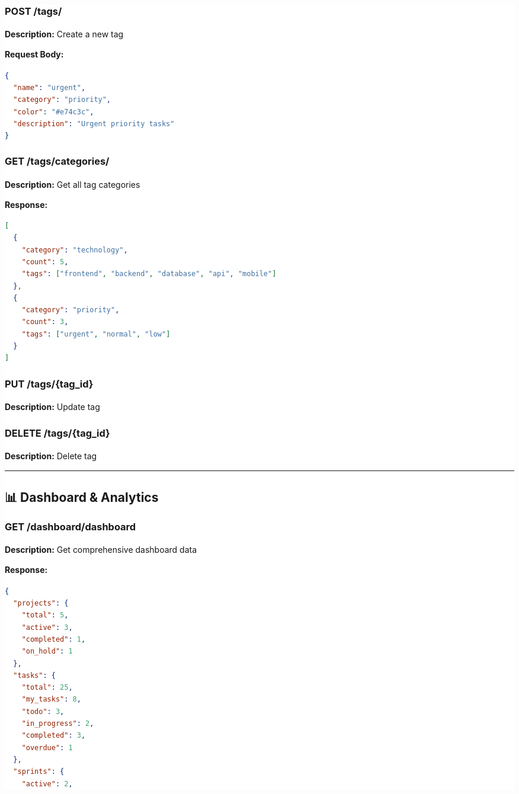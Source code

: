 ### POST /tags/
**Description:** Create a new tag

**Request Body:**
```json
{
  "name": "urgent",
  "category": "priority",
  "color": "#e74c3c",
  "description": "Urgent priority tasks"
}
```

### GET /tags/categories/
**Description:** Get all tag categories

**Response:**
```json
[
  {
    "category": "technology",
    "count": 5,
    "tags": ["frontend", "backend", "database", "api", "mobile"]
  },
  {
    "category": "priority",
    "count": 3,
    "tags": ["urgent", "normal", "low"]
  }
]
```

### PUT /tags/{tag_id}
**Description:** Update tag

### DELETE /tags/{tag_id}
**Description:** Delete tag

---

## 📊 Dashboard & Analytics

### GET /dashboard/dashboard
**Description:** Get comprehensive dashboard data

**Response:**
```json
{
  "projects": {
    "total": 5,
    "active": 3,
    "completed": 1,
    "on_hold": 1
  },
  "tasks": {
    "total": 25,
    "my_tasks": 8,
    "todo": 3,
    "in_progress": 2,
    "completed": 3,
    "overdue": 1
  },
  "sprints": {
    "active": 2,
```
